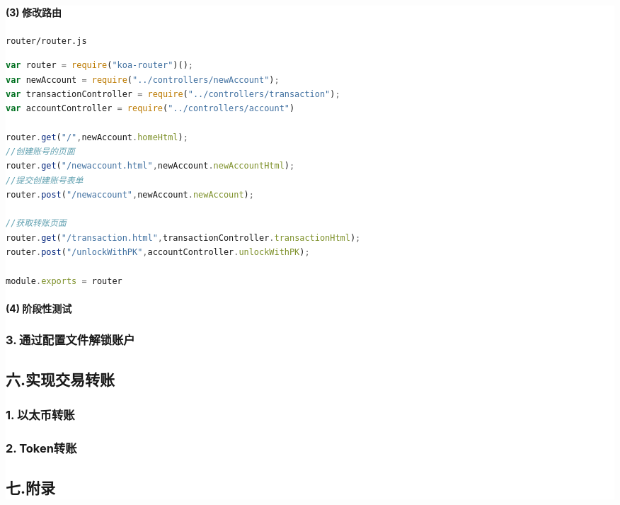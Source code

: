 

#### (3) 修改路由

`router/router.js`

```js
var router = require("koa-router")();
var newAccount = require("../controllers/newAccount");
var transactionController = require("../controllers/transaction");
var accountController = require("../controllers/account")

router.get("/",newAccount.homeHtml);
//创建账号的页面
router.get("/newaccount.html",newAccount.newAccountHtml);
//提交创建账号表单
router.post("/newaccount",newAccount.newAccount);

//获取转账页面
router.get("/transaction.html",transactionController.transactionHtml);
router.post("/unlockWithPK",accountController.unlockWithPK);

module.exports = router

```

#### (4) 阶段性测试







### 3. 通过配置文件解锁账户



## 六.实现交易转账

### 1. 以太币转账

### 2. Token转账



## 七.附录



